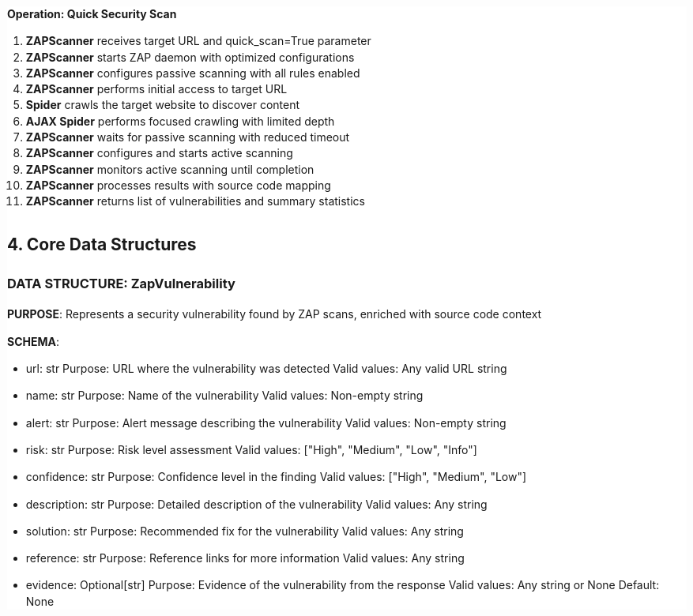 **Operation: Quick Security Scan**
1. **ZAPScanner** receives target URL and quick_scan=True parameter
2. **ZAPScanner** starts ZAP daemon with optimized configurations
3. **ZAPScanner** configures passive scanning with all rules enabled
4. **ZAPScanner** performs initial access to target URL
5. **Spider** crawls the target website to discover content
6. **AJAX Spider** performs focused crawling with limited depth
7. **ZAPScanner** waits for passive scanning with reduced timeout
8. **ZAPScanner** configures and starts active scanning
9. **ZAPScanner** monitors active scanning until completion
10. **ZAPScanner** processes results with source code mapping
11. **ZAPScanner** returns list of vulnerabilities and summary statistics

## 4. Core Data Structures

### DATA STRUCTURE: ZapVulnerability

**PURPOSE**: Represents a security vulnerability found by ZAP scans, enriched with source code context

**SCHEMA**:
- url: str
  Purpose: URL where the vulnerability was detected
  Valid values: Any valid URL string
  
- name: str
  Purpose: Name of the vulnerability
  Valid values: Non-empty string
  
- alert: str
  Purpose: Alert message describing the vulnerability
  Valid values: Non-empty string
  
- risk: str
  Purpose: Risk level assessment
  Valid values: ["High", "Medium", "Low", "Info"]
  
- confidence: str
  Purpose: Confidence level in the finding
  Valid values: ["High", "Medium", "Low"]
  
- description: str
  Purpose: Detailed description of the vulnerability
  Valid values: Any string
  
- solution: str
  Purpose: Recommended fix for the vulnerability
  Valid values: Any string
  
- reference: str
  Purpose: Reference links for more information
  Valid values: Any string
  
- evidence: Optional[str]
  Purpose: Evidence of the vulnerability from the response
  Valid values: Any string or None
  Default: None
  